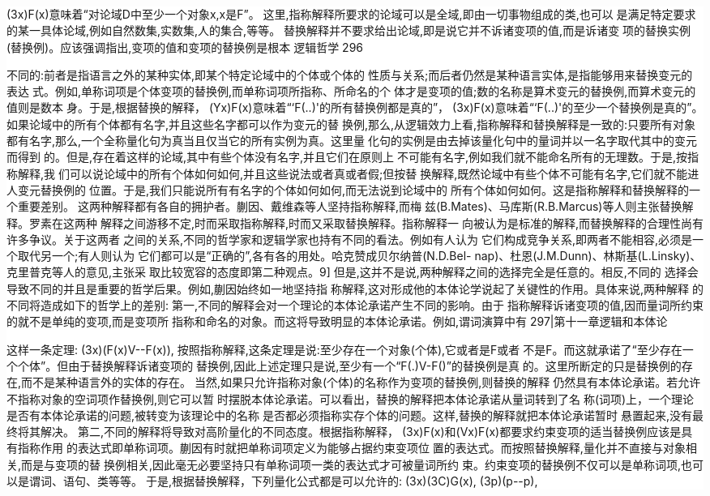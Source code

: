 (3x)F(x)意味着“对论域D中至少一个对象x,x是F”。
这里,指称解释所要求的论域可以是全域,即由一切事物组成的类,也可以
是满足特定要求的某一具体论域,例如自然数集,实数集,人的集合,等等。
替换解释并不要求给出论域,即是说它并不诉诸变项的值,而是诉诸变
项的替换实例(替换例)。应该强调指出,变项的值和变项的替换例是根本
逻辑哲学
296

不同的:前者是指语言之外的某种实体,即某个特定论域中的个体或个体的
性质与关系;而后者仍然是某种语言实体,是指能够用来替换变元的表达
式。例如,单称词项是个体变项的替换例,而单称词项所指称、所命名的个
体才是变项的值;数的名称是算术变元的替换例,而算术变元的值则是数本
身。于是,根据替换的解释，
(Yx)F(x)意味着“‘F(..)'的所有替换例都是真的”，
(3x)F(x)意味着“‘F(..)'的至少一个替换例是真的”。
如果论域中的所有个体都有名字,并且这些名字都可以作为变元的替
换例,那么,从逻辑效力上看,指称解释和替换解释是一致的:只要所有对象
都有名字,那么,一个全称量化句为真当且仅当它的所有实例为真。这里量
化句的实例是由去掉该量化句中的量词并以一名字取代其中的变元而得到
的。但是,存在着这样的论域,其中有些个体没有名字,并且它们在原则上
不可能有名字,例如我们就不能命名所有的无理数。于是,按指称解释,我
们可以说论域中的所有个体如何如何,并且这些说法或者真或者假;但按替
换解释,既然论域中有些个体不可能有名字,它们就不能进人变元替换例的
位置。于是,我们只能说所有有名字的个体如何如何,而无法说到论域中的
所有个体如何如何。这是指称解释和替换解释的一个重要差别。
这两种解释都有各自的拥护者。蒯因、戴维森等人坚持指称解释,而梅
兹(B.Mates)、马库斯(R.B.Marcus)等人则主张替换解释。罗素在这两种
解释之间游移不定,时而采取指称解释,时而又采取替换解释。指称解释一
向被认为是标准的解释,而替换解释的合理性尚有许多争议。关于这两者
之间的关系,不同的哲学家和逻辑学家也持有不同的看法。例如有人认为
它们构成竞争关系,即两者不能相容,必须是一个取代另一个;有人则认为
它们都可以是“正确的”,各有各的用处。哈克赞成贝尔纳普(N.D.Bel-
nap)、杜恩(J.M.Dunn)、林斯基(L.Linsky)、克里普克等人的意见,主张采
取比较宽容的态度即第二种观点。9]
但是,这并不是说,两种解释之间的选择完全是任意的。相反,不同的
选择会导致不同的并且是重要的哲学后果。例如,蒯因始终如一地坚持指
称解释,这对形成他的本体论学说起了关键性的作用。具体来说,两种解释
的不同将造成如下的哲学上的差别:
第一,不同的解释会对一个理论的本体论承诺产生不同的影响。由于
指称解释诉诸变项的值,因而量词所约束的就不是单纯的变项,而是变项所
指称和命名的对象。而这将导致明显的本体论承诺。例如,谓词演算中有
297|第十一章逻辑和本体论

这样一条定理:
(3x)(F(x)V--F(x)),
按照指称解释,这条定理是说:至少存在一个对象(个体),它或者是F或者
不是F。而这就承诺了“至少存在一个个体”。但由于替换解释诉诸变项的
替换例,因此上述定理只是说,至少有一个“F(.)V-F()”的替换例是真
的。这里所断定的只是替换例的存在,而不是某种语言外的实体的存在。
当然,如果只允许指称对象(个体)的名称作为变项的替换例,则替换的解释
仍然具有本体论承诺。若允许不指称对象的空词项作替换例,则它可以暂
时摆脱本体论承诺。可以看出，替换的解释把本体论承诺从量词转到了名
称(词项)上，一个理论是否有本体论承诺的问题,被转变为该理论中的名称
是否都必须指称实存个体的问题。这样,替换的解释就把本体论承诺暂时
悬置起来,没有最终将其解决。
第二,不同的解释将导致对高阶量化的不同态度。根据指称解释，
(3x)F(x)和(Vx)F(x)都要求约束变项的适当替换例应该是具有指称作用
的表达式即单称词项。蒯因有时就把单称词项定义为能够占据约束变项位
置的表达式。而按照替换解释,量化并不直接与对象相关,而是与变项的替
换例相关,因此毫无必要坚持只有单称词项一类的表达式才可被量词所约
束。约束变项的替换例不仅可以是单称词项,也可以是谓词、语句、类等等。
于是,根据替换解释，下列量化公式都是可以允许的:
(3x)(3C)G(x),
(3p)(p--p),